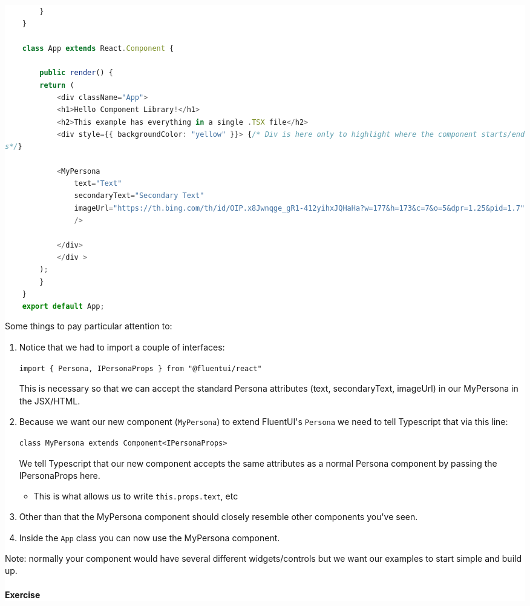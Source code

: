 ```typescript
		}
	}

	class App extends React.Component {

		public render() {
		return (
			<div className="App">
			<h1>Hello Component Library!</h1>
			<h2>This example has everything in a single .TSX file</h2>
			<div style={{ backgroundColor: "yellow" }}> {/* Div is here only to highlight where the component starts/ends*/}
			
			<MyPersona
				text="Text"
				secondaryText="Secondary Text"
				imageUrl="https://th.bing.com/th/id/OIP.x8Jwnqge_gR1-412yihxJQHaHa?w=177&h=173&c=7&o=5&dpr=1.25&pid=1.7"
				/>

			</div>
			</div >
		);
		}
	}
	export default App;
```
Some things to pay particular attention to:

1. Notice that we had to import a couple of interfaces:

	`import { Persona, IPersonaProps } from "@fluentui/react"`

	This is necessary so that we can accept the standard Persona attributes (text, secondaryText, imageUrl) in our MyPersona in the JSX/HTML.

1. Because we want our new component (`MyPersona`) to extend FluentUI's `Persona` we need to tell Typescript that via this line:

	`class MyPersona extends Component<IPersonaProps> `

	We tell Typescript that our new component accepts the same attributes as a normal Persona component by passing the IPersonaProps here.

	* This is what allows us to write `this.props.text`, etc

1. Other than that the MyPersona component should closely resemble other components you've seen.

1. Inside the `App` class you can now use the MyPersona component.

Note: normally your component would have several different widgets/controls but we want our examples to start simple and build up.

#### Exercise
